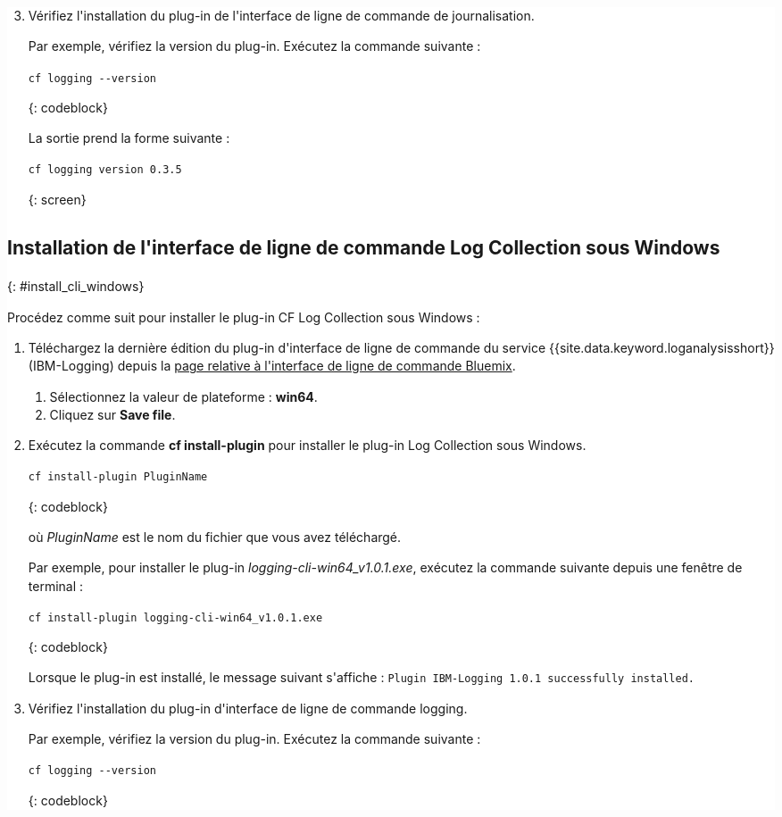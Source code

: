 3. Vérifiez l'installation du plug-in de l'interface de ligne de commande de journalisation.
  
    Par exemple, vérifiez la version du plug-in. Exécutez la commande suivante :
    
    ```
    cf logging --version
    ```
    {: codeblock}
    
    La sortie prend la forme suivante :
   
    ```
    cf logging version 0.3.5
    ```
    {: screen}


## Installation de l'interface de ligne de commande Log Collection sous Windows
{: #install_cli_windows}

Procédez comme suit pour installer le plug-in CF Log Collection sous Windows :

1. Téléchargez la dernière édition du plug-in d'interface de ligne de commande du service {{site.data.keyword.loganalysisshort}} (IBM-Logging) depuis la [page relative à l'interface de ligne de commande Bluemix](https://clis.ng.bluemix.net/ui/repository.html#cf-plugins). 
	
	1. Sélectionnez la valeur de plateforme : **win64**.	 
	2. Cliquez sur **Save file**.  
    
2. Exécutez la commande **cf install-plugin** pour installer le plug-in Log Collection sous Windows. 

    ```
	cf install-plugin PluginName
	```
	{: codeblock}
	
	où *PluginName* est le nom du fichier que vous avez téléchargé.
	
    Par exemple, pour installer le plug-in *logging-cli-win64_v1.0.1.exe*, exécutez la commande suivante depuis une fenêtre de terminal :
	
	```
	cf install-plugin logging-cli-win64_v1.0.1.exe
	```
	{: codeblock}
	
    Lorsque le plug-in est installé, le message suivant s'affiche : `Plugin IBM-Logging 1.0.1 successfully installed.`

3. Vérifiez l'installation du plug-in d'interface de ligne de commande logging.

    Par exemple, vérifiez la version du plug-in. Exécutez la commande suivante :
    
    ```
    cf logging --version
    ```
    {: codeblock}
    